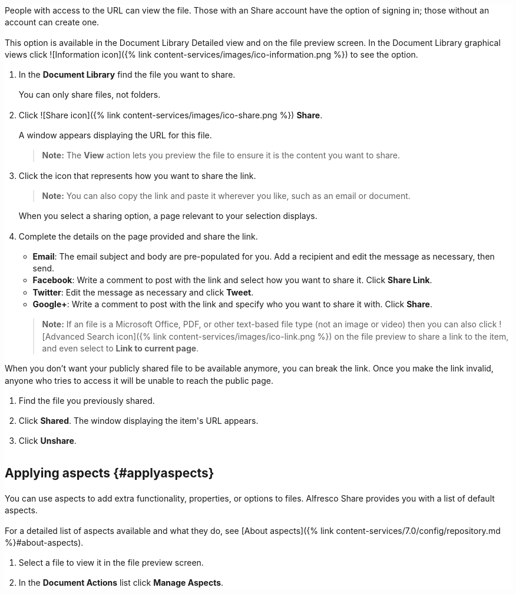 People with access to the URL can view the file. Those with an Share account have the option of signing in; those without an account can create one.

This option is available in the Document Library Detailed view and on the file preview screen. In the Document Library graphical views click ![Information icon]({% link content-services/images/ico-information.png %}) to see the option.

1. In the **Document Library** find the file you want to share.

    You can only share files, not folders.

2. Click ![Share icon]({% link content-services/images/ico-share.png %}) **Share**.

    A window appears displaying the URL for this file.

    > **Note:** The **View** action lets you preview the file to ensure it is the content you want to share.

3. Click the icon that represents how you want to share the link.

    > **Note:** You can also copy the link and paste it wherever you like, such as an email or document.

    When you select a sharing option, a page relevant to your selection displays.

4. Complete the details on the page provided and share the link.

    * **Email**: The email subject and body are pre-populated for you. Add a recipient and edit the message as necessary, then send.
    * **Facebook**: Write a comment to post with the link and select how you want to share it. Click **Share Link**.
    * **Twitter**: Edit the message as necessary and click **Tweet**.
    * **Google+**: Write a comment to post with the link and specify who you want to share it with. Click **Share**.

    > **Note:** If an file is a Microsoft Office, PDF, or other text-based file type (not an image or video) then you can also click ![Advanced Search icon]({% link content-services/images/ico-link.png %}) on the file preview to share a link to the item, and even select to **Link to current page**.

When you don’t want your publicly shared file to be available anymore, you can break the link. Once you make the link invalid, anyone who tries to access it will be unable to reach the public page.

1. Find the file you previously shared.

2. Click **Shared**. The window displaying the item's URL appears.

3. Click **Unshare**.

## Applying aspects {#applyaspects}

You can use aspects to add extra functionality, properties, or options to files. Alfresco Share provides you with a list of default aspects.

For a detailed list of aspects available and what they do, see [About aspects]({% link content-services/7.0/config/repository.md %}#about-aspects).

1. Select a file to view it in the file preview screen.

2. In the **Document Actions** list click **Manage Aspects**.
